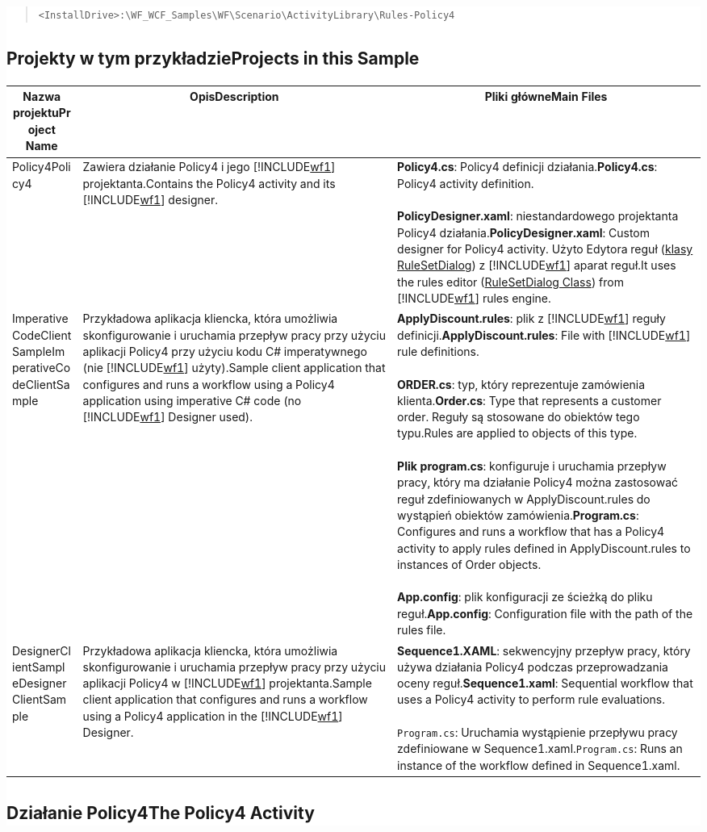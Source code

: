 >  `<InstallDrive>:\WF_WCF_Samples\WF\Scenario\ActivityLibrary\Rules-Policy4`  
  
## <a name="projects-in-this-sample"></a><span data-ttu-id="900aa-111">Projekty w tym przykładzie</span><span class="sxs-lookup"><span data-stu-id="900aa-111">Projects in this Sample</span></span>  
  
|<span data-ttu-id="900aa-112">Nazwa projektu</span><span class="sxs-lookup"><span data-stu-id="900aa-112">Project Name</span></span>|<span data-ttu-id="900aa-113">Opis</span><span class="sxs-lookup"><span data-stu-id="900aa-113">Description</span></span>|<span data-ttu-id="900aa-114">Pliki główne</span><span class="sxs-lookup"><span data-stu-id="900aa-114">Main Files</span></span>|  
|------------------|-----------------|----------------|  
|<span data-ttu-id="900aa-115">Policy4</span><span class="sxs-lookup"><span data-stu-id="900aa-115">Policy4</span></span>|<span data-ttu-id="900aa-116">Zawiera działanie Policy4 i jego [!INCLUDE[wf1](../../../../includes/wf1-md.md)] projektanta.</span><span class="sxs-lookup"><span data-stu-id="900aa-116">Contains the Policy4 activity and its [!INCLUDE[wf1](../../../../includes/wf1-md.md)] designer.</span></span>|<span data-ttu-id="900aa-117">**Policy4.cs**: Policy4 definicji działania.</span><span class="sxs-lookup"><span data-stu-id="900aa-117">**Policy4.cs**: Policy4 activity definition.</span></span><br /><br /> <span data-ttu-id="900aa-118">**PolicyDesigner.xaml**: niestandardowego projektanta Policy4 działania.</span><span class="sxs-lookup"><span data-stu-id="900aa-118">**PolicyDesigner.xaml**: Custom designer for Policy4 activity.</span></span> <span data-ttu-id="900aa-119">Użyto Edytora reguł ([klasy RuleSetDialog](https://go.microsoft.com/fwlink/?LinkId=150378)) z [!INCLUDE[wf1](../../../../includes/wf1-md.md)] aparat reguł.</span><span class="sxs-lookup"><span data-stu-id="900aa-119">It uses the rules editor ([RuleSetDialog Class](https://go.microsoft.com/fwlink/?LinkId=150378)) from [!INCLUDE[wf1](../../../../includes/wf1-md.md)] rules engine.</span></span>|  
|<span data-ttu-id="900aa-120">ImperativeCodeClientSample</span><span class="sxs-lookup"><span data-stu-id="900aa-120">ImperativeCodeClientSample</span></span>|<span data-ttu-id="900aa-121">Przykładowa aplikacja kliencka, która umożliwia skonfigurowanie i uruchamia przepływ pracy przy użyciu aplikacji Policy4 przy użyciu kodu C# imperatywnego (nie [!INCLUDE[wf1](../../../../includes/wf1-md.md)] użyty).</span><span class="sxs-lookup"><span data-stu-id="900aa-121">Sample client application that configures and runs a workflow using a Policy4 application using imperative C# code (no [!INCLUDE[wf1](../../../../includes/wf1-md.md)] Designer used).</span></span>|<span data-ttu-id="900aa-122">**ApplyDiscount.rules**: plik z [!INCLUDE[wf1](../../../../includes/wf1-md.md)] reguły definicji.</span><span class="sxs-lookup"><span data-stu-id="900aa-122">**ApplyDiscount.rules**: File with [!INCLUDE[wf1](../../../../includes/wf1-md.md)] rule definitions.</span></span><br /><br /> <span data-ttu-id="900aa-123">**ORDER.cs**: typ, który reprezentuje zamówienia klienta.</span><span class="sxs-lookup"><span data-stu-id="900aa-123">**Order.cs**: Type that represents a customer order.</span></span> <span data-ttu-id="900aa-124">Reguły są stosowane do obiektów tego typu.</span><span class="sxs-lookup"><span data-stu-id="900aa-124">Rules are applied to objects of this type.</span></span><br /><br /> <span data-ttu-id="900aa-125">**Plik program.cs**: konfiguruje i uruchamia przepływ pracy, który ma działanie Policy4 można zastosować reguł zdefiniowanych w ApplyDiscount.rules do wystąpień obiektów zamówienia.</span><span class="sxs-lookup"><span data-stu-id="900aa-125">**Program.cs**: Configures and runs a workflow that has a Policy4 activity to apply rules defined in ApplyDiscount.rules to instances of Order objects.</span></span><br /><br /> <span data-ttu-id="900aa-126">**App.config**: plik konfiguracji ze ścieżką do pliku reguł.</span><span class="sxs-lookup"><span data-stu-id="900aa-126">**App.config**: Configuration file with the path of the rules file.</span></span>|  
|<span data-ttu-id="900aa-127">DesignerClientSample</span><span class="sxs-lookup"><span data-stu-id="900aa-127">DesignerClientSample</span></span>|<span data-ttu-id="900aa-128">Przykładowa aplikacja kliencka, która umożliwia skonfigurowanie i uruchamia przepływ pracy przy użyciu aplikacji Policy4 w [!INCLUDE[wf1](../../../../includes/wf1-md.md)] projektanta.</span><span class="sxs-lookup"><span data-stu-id="900aa-128">Sample client application that configures and runs a workflow using a Policy4 application in the [!INCLUDE[wf1](../../../../includes/wf1-md.md)] Designer.</span></span>|<span data-ttu-id="900aa-129">**Sequence1.XAML**: sekwencyjny przepływ pracy, który używa działania Policy4 podczas przeprowadzania oceny reguł.</span><span class="sxs-lookup"><span data-stu-id="900aa-129">**Sequence1.xaml**: Sequential workflow that uses a Policy4 activity to perform rule evaluations.</span></span><br /><br /> <span data-ttu-id="900aa-130">`Program.cs`: Uruchamia wystąpienie przepływu pracy zdefiniowane w Sequence1.xaml.</span><span class="sxs-lookup"><span data-stu-id="900aa-130">`Program.cs`: Runs an instance of the workflow defined in Sequence1.xaml.</span></span>|  
  
## <a name="the-policy4-activity"></a><span data-ttu-id="900aa-131">Działanie Policy4</span><span class="sxs-lookup"><span data-stu-id="900aa-131">The Policy4 Activity</span></span>  